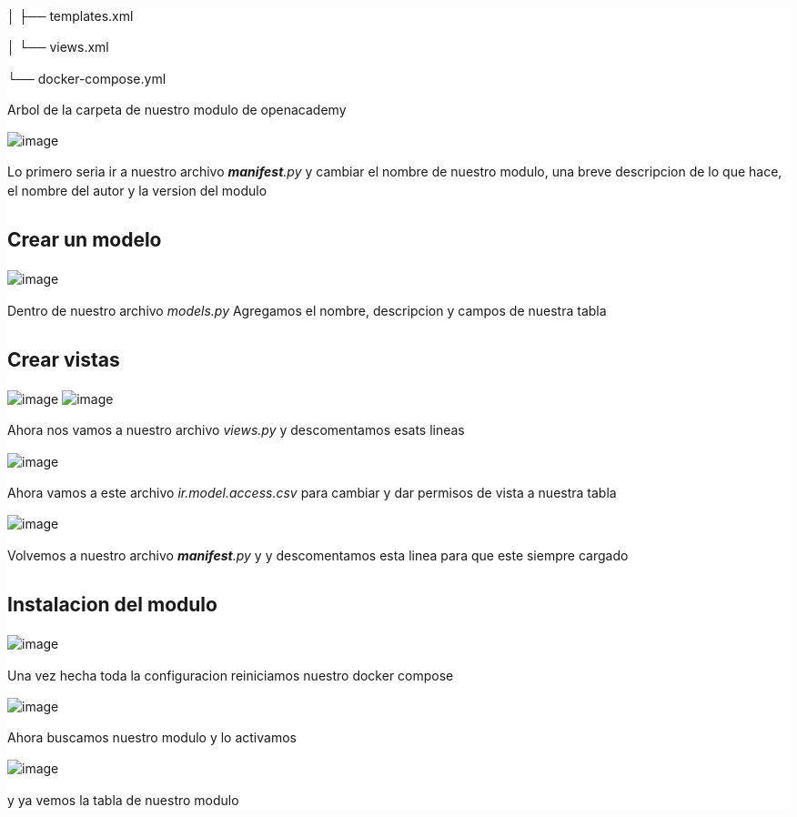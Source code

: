   │           ├── templates.xml
  
  │           └── views.xml
  
  └── docker-compose.yml

Arbol de la carpeta de nuestro modulo de openacademy

<img width="556" alt="image" src="https://github.com/FranciscoFerreiraT/extra-addons/assets/92456485/2697af5a-6ce8-4c6f-8c1f-79c53e66522f">

Lo primero seria ir a nuestro archivo *__manifest__.py* y cambiar el nombre de nuestro modulo, una breve descripcion de lo que hace, el nombre del autor y la version del modulo

## Crear un modelo


<img width="406" alt="image" src="https://github.com/FranciscoFerreiraT/extra-addons/assets/92456485/6279cf73-5373-4993-8fc0-ebce50d44cbc">

Dentro de nuestro archivo *models.py* Agregamos el nombre, descripcion y campos de nuestra tabla

## Crear vistas
<img width="440" alt="image" src="https://github.com/FranciscoFerreiraT/extra-addons/assets/92456485/9fb5be5f-f77f-4aa3-989c-2126ad8bb1bc">
<img width="605" alt="image" src="https://github.com/FranciscoFerreiraT/extra-addons/assets/92456485/5dbb7e86-a1bf-4b59-9e0b-db5f8db19773">

Ahora nos vamos a nuestro archivo *views.py* y descomentamos esats lineas

<img width="638" alt="image" src="https://github.com/FranciscoFerreiraT/extra-addons/assets/92456485/5e4e1652-1de3-4cb7-ba63-da59a3c4efb7">


Ahora vamos a este archivo *ir.model.access.csv* para cambiar y dar permisos de vista a nuestra tabla

<img width="252" alt="image" src="https://github.com/FranciscoFerreiraT/extra-addons/assets/92456485/dbb46eb1-8d0a-4b27-bd26-35575f053cf2">

Volvemos a nuestro archivo *__manifest__.py* y y descomentamos esta linea para que este siempre cargado

## Instalacion del modulo


<img width="396" alt="image" src="https://github.com/FranciscoFerreiraT/extra-addons/assets/92456485/ce7ddaaa-8f39-4702-832c-023427ae2177">

Una vez hecha toda la configuracion reiniciamos nuestro docker compose


<img width="482" alt="image" src="https://github.com/FranciscoFerreiraT/extra-addons/assets/92456485/1754c7fa-3ec7-4b0d-8ed9-b37b8c6f9947">


Ahora buscamos nuestro modulo y lo activamos

<img width="650" alt="image" src="https://github.com/FranciscoFerreiraT/extra-addons/assets/92456485/d340610e-ff9d-462d-b446-52793a60bebc">

y ya vemos la tabla de nuestro modulo


